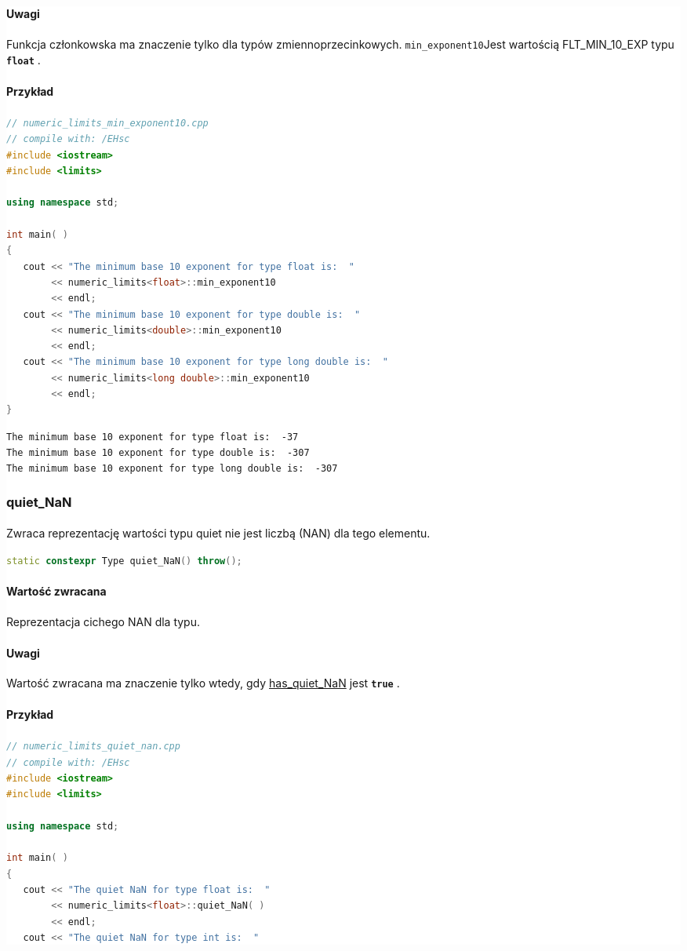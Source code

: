 #### <a name="remarks"></a>Uwagi

Funkcja członkowska ma znaczenie tylko dla typów zmiennoprzecinkowych. `min_exponent10`Jest wartością FLT_MIN_10_EXP typu **`float`** .

#### <a name="example"></a>Przykład

```cpp
// numeric_limits_min_exponent10.cpp
// compile with: /EHsc
#include <iostream>
#include <limits>

using namespace std;

int main( )
{
   cout << "The minimum base 10 exponent for type float is:  "
        << numeric_limits<float>::min_exponent10
        << endl;
   cout << "The minimum base 10 exponent for type double is:  "
        << numeric_limits<double>::min_exponent10
        << endl;
   cout << "The minimum base 10 exponent for type long double is:  "
        << numeric_limits<long double>::min_exponent10
        << endl;
}
```

```Output
The minimum base 10 exponent for type float is:  -37
The minimum base 10 exponent for type double is:  -307
The minimum base 10 exponent for type long double is:  -307
```

### <a name="quiet_nan"></a><a name="quiet_nan"></a> quiet_NaN

Zwraca reprezentację wartości typu quiet nie jest liczbą (NAN) dla tego elementu.

```cpp
static constexpr Type quiet_NaN() throw();
```

#### <a name="return-value"></a>Wartość zwracana

Reprezentacja cichego NAN dla typu.

#### <a name="remarks"></a>Uwagi

Wartość zwracana ma znaczenie tylko wtedy, gdy [has_quiet_NaN](#has_quiet_nan) jest **`true`** .

#### <a name="example"></a>Przykład

```cpp
// numeric_limits_quiet_nan.cpp
// compile with: /EHsc
#include <iostream>
#include <limits>

using namespace std;

int main( )
{
   cout << "The quiet NaN for type float is:  "
        << numeric_limits<float>::quiet_NaN( )
        << endl;
   cout << "The quiet NaN for type int is:  "
```